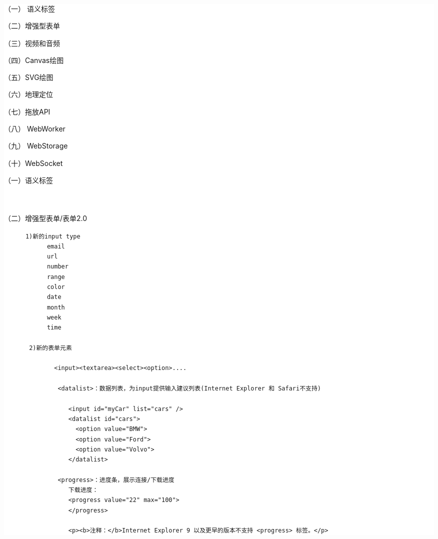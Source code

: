 （一）  语义标签

（二）增强型表单

（三）视频和音频

（四）Canvas绘图

（五）SVG绘图

（六）地理定位

（七）拖放API

（八） WebWorker

（九） WebStorage

（十）WebSocket

（一）语义标签
    <header></header>
    <nav></nav>
    <section></section>
    <footer></footer>
    <article></article>

（二）增强型表单/表单2.0

          1)新的input type
                email
                url
                number
                range
                color
                date
                month
                week
                time

           2)新的表单元素

                  <input><textarea><select><option>....

                   <datalist>：数据列表，为input提供输入建议列表(Internet Explorer 和 Safari不支持)

                      <input id="myCar" list="cars" />
                      <datalist id="cars">
                        <option value="BMW">
                        <option value="Ford">
                        <option value="Volvo">
                      </datalist>

                   <progress>：进度条，展示连接/下载进度
                      下载进度：
                      <progress value="22" max="100">
                      </progress>

                      <p><b>注释：</b>Internet Explorer 9 以及更早的版本不支持 <progress> 标签。</p>
